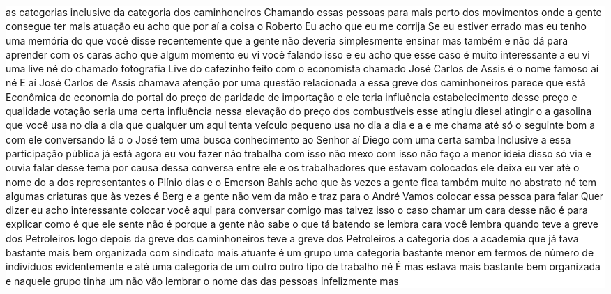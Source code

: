 as categorias inclusive da categoria dos
caminhoneiros Chamando essas pessoas
para mais perto dos movimentos onde a
gente consegue ter mais atuação eu acho
que por aí a coisa
o Roberto Eu acho que eu me corrija Se
eu estiver errado mas eu tenho uma
memória do que você disse recentemente
que a gente não deveria simplesmente
ensinar mas também e não dá para
aprender com os caras acho que algum
momento eu vi você falando isso e eu
acho que esse caso é muito interessante
a eu vi uma live né do chamado
fotografia Live do cafezinho feito com o
economista chamado José Carlos de Assis
é o nome famoso aí né E aí José Carlos
de Assis chamava atenção por uma questão
relacionada a essa greve dos
caminhoneiros parece que está Econômica
de economia do portal do preço de
paridade de importação e ele teria
influência estabelecimento desse preço e
qualidade votação seria uma certa
influência nessa elevação do preço dos
combustíveis esse atingiu diesel atingir
o a gasolina que você usa no dia a dia
que qualquer um aqui tenta veículo
pequeno usa no dia a dia e a
e me chama até só o seguinte bom a com
ele conversando lá o o José tem uma
busca conhecimento ao Senhor aí Diego
com uma certa samba Inclusive a essa
participação pública já está agora eu
vou fazer não trabalha com isso não mexo
com isso não faço a menor ideia disso só
via e ouvia falar desse tema por causa
dessa conversa entre ele e os
trabalhadores que estavam colocados ele
deixa eu ver até o nome do a dos
representantes o Plínio dias e o Emerson
Bahls acho que às vezes a gente fica
também muito no abstrato né tem algumas
criaturas que às vezes é Berg e a gente
não vem da mão e traz para o André Vamos
colocar essa pessoa para falar Quer
dizer eu acho interessante colocar você
aqui para conversar comigo mas talvez
isso o caso chamar um cara desse não é
para explicar como é que ele sente não é
porque a gente não sabe o que tá batendo
se lembra cara você lembra quando teve a
greve dos Petroleiros logo depois da
greve dos caminhoneiros teve a greve dos
Petroleiros a categoria dos
a academia que já tava bastante mais bem
organizada com sindicato mais atuante é
um grupo uma categoria bastante menor em
termos de número de indivíduos
evidentemente e até uma categoria de um
outro outro tipo de trabalho né É mas
estava mais bastante bem organizada e
naquele grupo tinha um não vão lembrar o
nome das das pessoas infelizmente mas